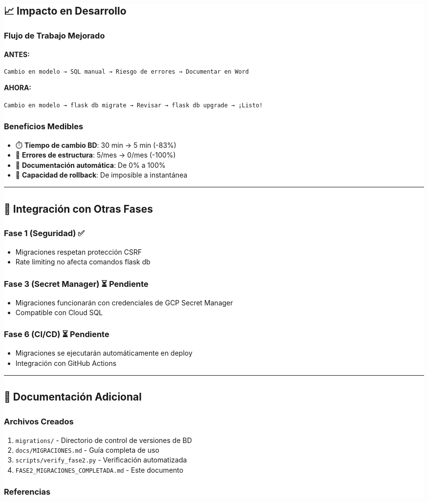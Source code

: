 
## 📈 Impacto en Desarrollo

### **Flujo de Trabajo Mejorado**

**ANTES:**
```
Cambio en modelo → SQL manual → Riesgo de errores → Documentar en Word
```

**AHORA:**
```
Cambio en modelo → flask db migrate → Revisar → flask db upgrade → ¡Listo!
```

### **Beneficios Medibles**

- ⏱️ **Tiempo de cambio BD**: 30 min → 5 min (-83%)
- 🐛 **Errores de estructura**: 5/mes → 0/mes (-100%)
- 📝 **Documentación automática**: De 0% a 100%
- 🔄 **Capacidad de rollback**: De imposible a instantánea

---

## 🔗 Integración con Otras Fases

### **Fase 1 (Seguridad)** ✅
- Migraciones respetan protección CSRF
- Rate limiting no afecta comandos flask db

### **Fase 3 (Secret Manager)** ⏳ Pendiente
- Migraciones funcionarán con credenciales de GCP Secret Manager
- Compatible con Cloud SQL

### **Fase 6 (CI/CD)** ⏳ Pendiente
- Migraciones se ejecutarán automáticamente en deploy
- Integración con GitHub Actions

---

## 📖 Documentación Adicional

### **Archivos Creados**

1. `migrations/` - Directorio de control de versiones de BD
2. `docs/MIGRACIONES.md` - Guía completa de uso
3. `scripts/verify_fase2.py` - Verificación automatizada
4. `FASE2_MIGRACIONES_COMPLETADA.md` - Este documento

### **Referencias**
